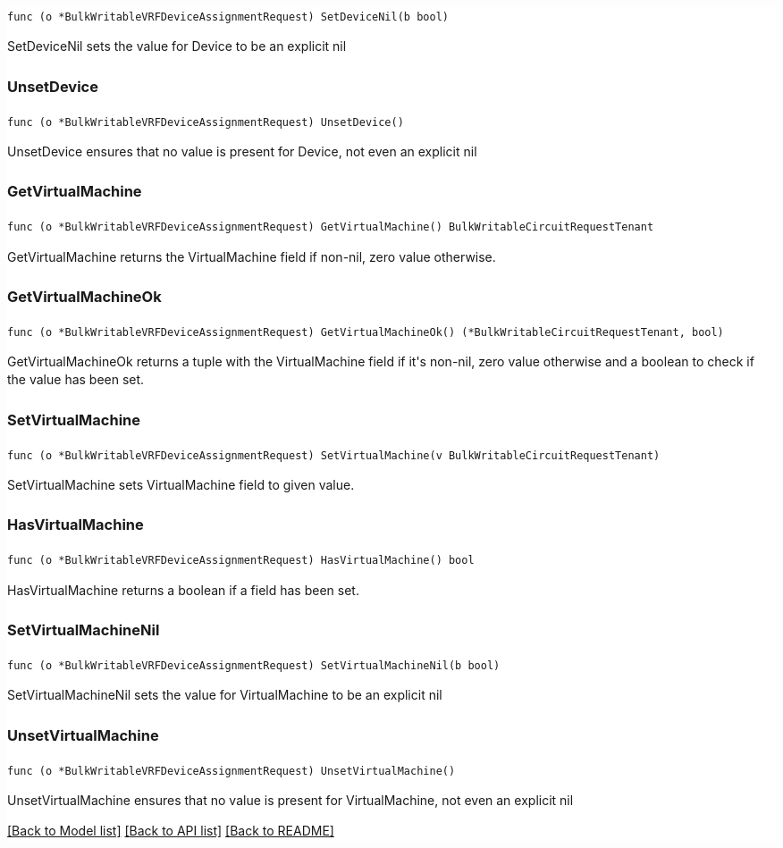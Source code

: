 `func (o *BulkWritableVRFDeviceAssignmentRequest) SetDeviceNil(b bool)`

 SetDeviceNil sets the value for Device to be an explicit nil

### UnsetDevice
`func (o *BulkWritableVRFDeviceAssignmentRequest) UnsetDevice()`

UnsetDevice ensures that no value is present for Device, not even an explicit nil
### GetVirtualMachine

`func (o *BulkWritableVRFDeviceAssignmentRequest) GetVirtualMachine() BulkWritableCircuitRequestTenant`

GetVirtualMachine returns the VirtualMachine field if non-nil, zero value otherwise.

### GetVirtualMachineOk

`func (o *BulkWritableVRFDeviceAssignmentRequest) GetVirtualMachineOk() (*BulkWritableCircuitRequestTenant, bool)`

GetVirtualMachineOk returns a tuple with the VirtualMachine field if it's non-nil, zero value otherwise
and a boolean to check if the value has been set.

### SetVirtualMachine

`func (o *BulkWritableVRFDeviceAssignmentRequest) SetVirtualMachine(v BulkWritableCircuitRequestTenant)`

SetVirtualMachine sets VirtualMachine field to given value.

### HasVirtualMachine

`func (o *BulkWritableVRFDeviceAssignmentRequest) HasVirtualMachine() bool`

HasVirtualMachine returns a boolean if a field has been set.

### SetVirtualMachineNil

`func (o *BulkWritableVRFDeviceAssignmentRequest) SetVirtualMachineNil(b bool)`

 SetVirtualMachineNil sets the value for VirtualMachine to be an explicit nil

### UnsetVirtualMachine
`func (o *BulkWritableVRFDeviceAssignmentRequest) UnsetVirtualMachine()`

UnsetVirtualMachine ensures that no value is present for VirtualMachine, not even an explicit nil

[[Back to Model list]](../README.md#documentation-for-models) [[Back to API list]](../README.md#documentation-for-api-endpoints) [[Back to README]](../README.md)


